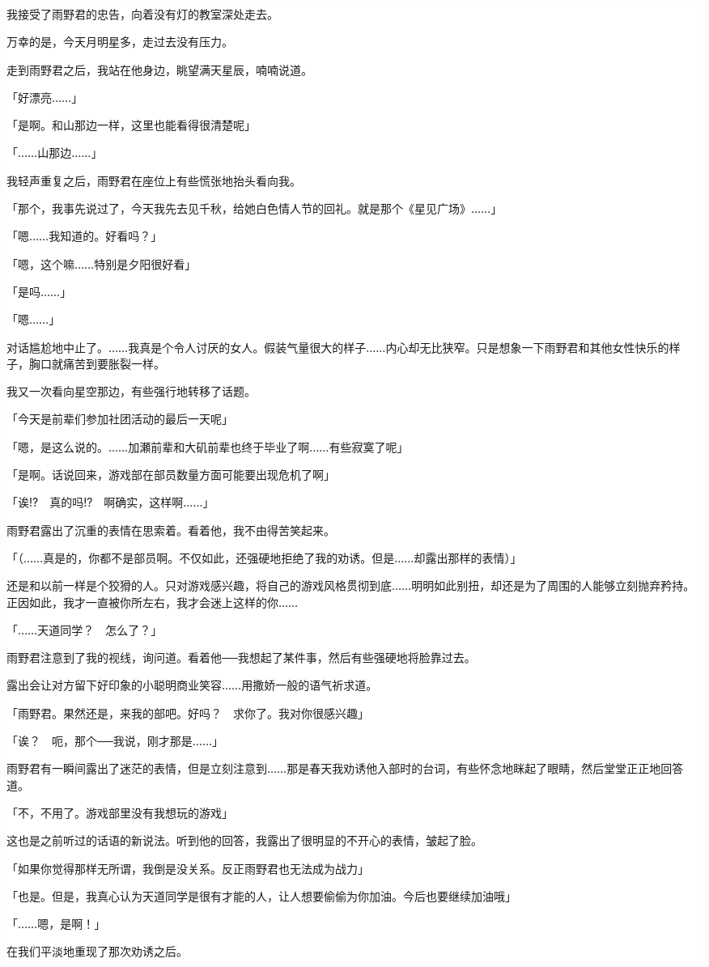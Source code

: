 我接受了雨野君的忠告，向着没有灯的教室深处走去。

万幸的是，今天月明星多，走过去没有压力。

走到雨野君之后，我站在他身边，眺望满天星辰，喃喃说道。

「好漂亮……」

「是啊。和山那边一样，这里也能看得很清楚呢」

「……山那边……」

我轻声重复之后，雨野君在座位上有些慌张地抬头看向我。

「那个，我事先说过了，今天我先去见千秋，给她白色情人节的回礼。就是那个《星见广场》……」

「嗯……我知道的。好看吗？」

「嗯，这个嘛……特别是夕阳很好看」

「是吗……」

「嗯……」

对话尴尬地中止了。……我真是个令人讨厌的女人。假装气量很大的样子……内心却无比狭窄。只是想象一下雨野君和其他女性快乐的样子，胸口就痛苦到要胀裂一样。

我又一次看向星空那边，有些强行地转移了话题。

「今天是前辈们参加社团活动的最后一天呢」

「嗯，是这么说的。……加瀬前辈和大矶前辈也终于毕业了啊……有些寂寞了呢」

「是啊。话说回来，游戏部在部员数量方面可能要出现危机了啊」

「诶!?　真的吗!?　啊确实，这样啊……」

雨野君露出了沉重的表情在思索着。看着他，我不由得苦笑起来。

「（……真是的，你都不是部员啊。不仅如此，还强硬地拒绝了我的劝诱。但是……却露出那样的表情）」

还是和以前一样是个狡猾的人。只对游戏感兴趣，将自己的游戏风格贯彻到底……明明如此别扭，却还是为了周围的人能够立刻抛弃矜持。正因如此，我才一直被你所左右，我才会迷上这样的你……

「……天道同学？　怎么了？」

雨野君注意到了我的视线，询问道。看着他──我想起了某件事，然后有些强硬地将脸靠过去。

露出会让对方留下好印象的小聪明商业笑容……用撒娇一般的语气祈求道。

「雨野君。果然还是，来我的部吧。好吗？　求你了。我对你很感兴趣」

「诶？　呃，那个──我说，刚才那是……」

雨野君有一瞬间露出了迷茫的表情，但是立刻注意到……那是春天我劝诱他入部时的台词，有些怀念地眯起了眼睛，然后堂堂正正地回答道。

「不，不用了。游戏部里没有我想玩的游戏」

这也是之前听过的话语的新说法。听到他的回答，我露出了很明显的不开心的表情，皱起了脸。

「如果你觉得那样无所谓，我倒是没关系。反正雨野君也无法成为战力」

「也是。但是，我真心认为天道同学是很有才能的人，让人想要偷偷为你加油。今后也要继续加油哦」

「……嗯，是啊！」

在我们平淡地重现了那次劝诱之后。
